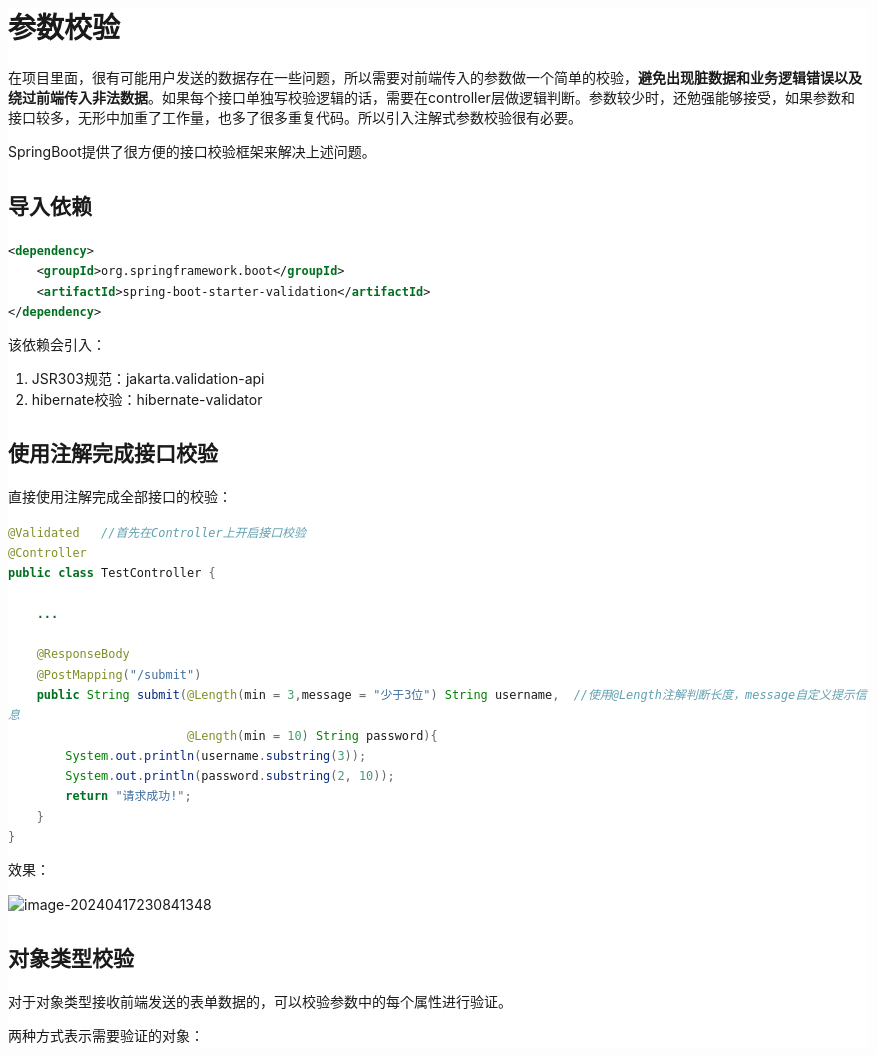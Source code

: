 # 参数校验

在项目里面，很有可能用户发送的数据存在一些问题，所以需要对前端传入的参数做一个简单的校验，**避免出现脏数据和业务逻辑错误以及绕过前端传入非法数据**。如果每个接口单独写校验逻辑的话，需要在controller层做逻辑判断。参数较少时，还勉强能够接受，如果参数和接口较多，无形中加重了工作量，也多了很多重复代码。所以引入注解式参数校验很有必要。

SpringBoot提供了很方便的接口校验框架来解决上述问题。

## 导入依赖

```xml
<dependency>
    <groupId>org.springframework.boot</groupId>
    <artifactId>spring-boot-starter-validation</artifactId>
</dependency>
```

该依赖会引入：

1. JSR303规范：jakarta.validation-api
2. hibernate校验：hibernate-validator

## 使用注解完成接口校验

直接使用注解完成全部接口的校验：

```java
@Validated   //首先在Controller上开启接口校验
@Controller
public class TestController {

    ...

    @ResponseBody
    @PostMapping("/submit")
    public String submit(@Length(min = 3,message = "少于3位") String username,  //使用@Length注解判断长度，message自定义提示信息
                         @Length(min = 10) String password){
        System.out.println(username.substring(3));
        System.out.println(password.substring(2, 10));
        return "请求成功!";
    }
}
```

效果：

![image-20240417230841348](https://fastly.jsdelivr.net/gh/LetengZzz/img@main/tc2/img202404172308444.png)

## 对象类型校验

对于对象类型接收前端发送的表单数据的，可以校验参数中的每个属性进行验证。

两种方式表示需要验证的对象：
